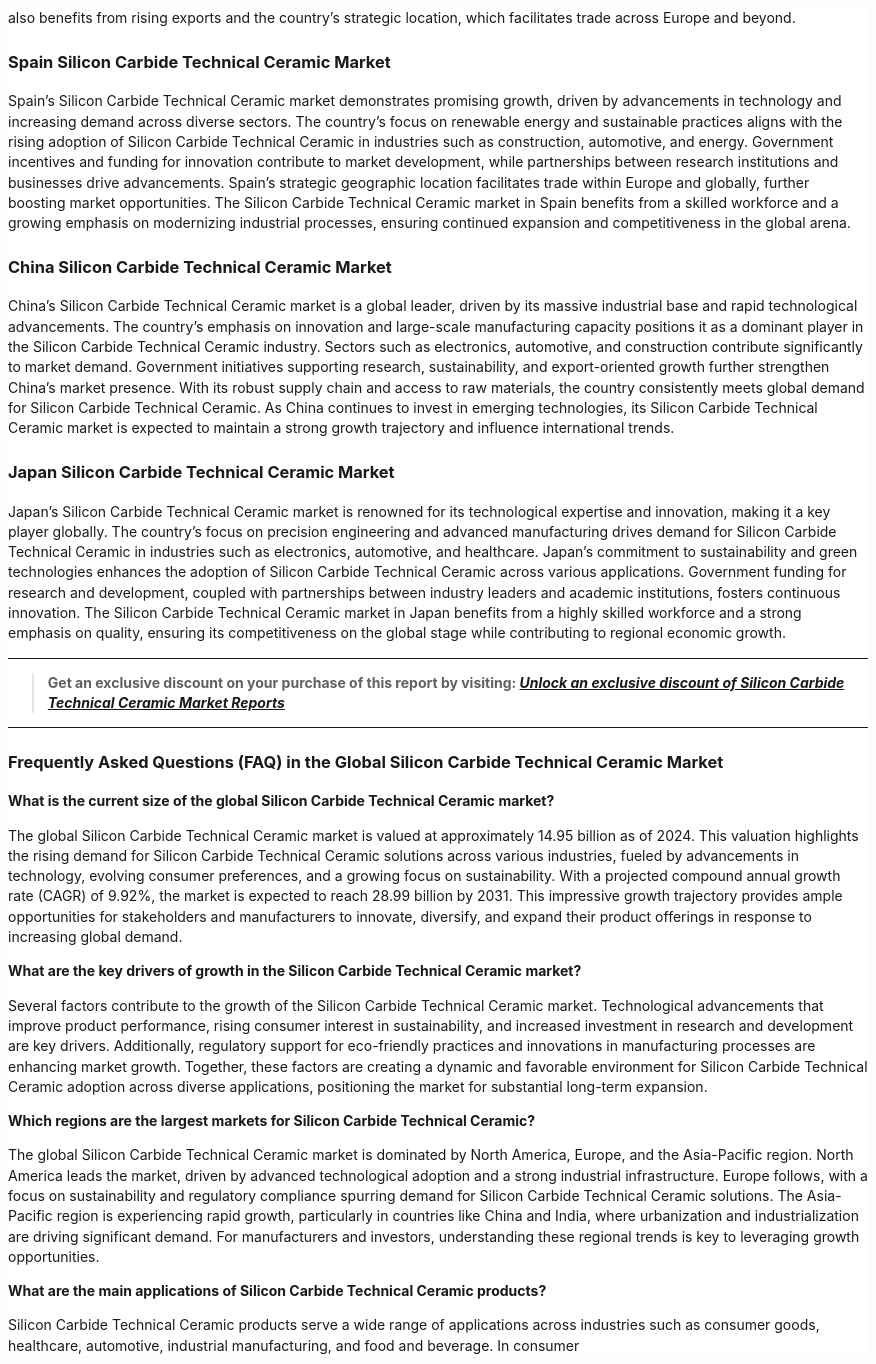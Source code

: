 also benefits from rising exports and the country&rsquo;s strategic location, which facilitates trade across Europe and beyond.</p><h3>Spain Silicon Carbide Technical Ceramic Market</h3><p>Spain&rsquo;s Silicon Carbide Technical Ceramic market demonstrates promising growth, driven by advancements in technology and increasing demand across diverse sectors. The country&rsquo;s focus on renewable energy and sustainable practices aligns with the rising adoption of Silicon Carbide Technical Ceramic in industries such as construction, automotive, and energy. Government incentives and funding for innovation contribute to market development, while partnerships between research institutions and businesses drive advancements. Spain&rsquo;s strategic geographic location facilitates trade within Europe and globally, further boosting market opportunities. The Silicon Carbide Technical Ceramic market in Spain benefits from a skilled workforce and a growing emphasis on modernizing industrial processes, ensuring continued expansion and competitiveness in the global arena.</p><h3>China Silicon Carbide Technical Ceramic Market</h3><p>China&rsquo;s Silicon Carbide Technical Ceramic market is a global leader, driven by its massive industrial base and rapid technological advancements. The country&rsquo;s emphasis on innovation and large-scale manufacturing capacity positions it as a dominant player in the Silicon Carbide Technical Ceramic industry. Sectors such as electronics, automotive, and construction contribute significantly to market demand. Government initiatives supporting research, sustainability, and export-oriented growth further strengthen China&rsquo;s market presence. With its robust supply chain and access to raw materials, the country consistently meets global demand for Silicon Carbide Technical Ceramic. As China continues to invest in emerging technologies, its Silicon Carbide Technical Ceramic market is expected to maintain a strong growth trajectory and influence international trends.</p><h3>Japan Silicon Carbide Technical Ceramic Market</h3><p>Japan&rsquo;s Silicon Carbide Technical Ceramic market is renowned for its technological expertise and innovation, making it a key player globally. The country&rsquo;s focus on precision engineering and advanced manufacturing drives demand for Silicon Carbide Technical Ceramic in industries such as electronics, automotive, and healthcare. Japan&rsquo;s commitment to sustainability and green technologies enhances the adoption of Silicon Carbide Technical Ceramic across various applications. Government funding for research and development, coupled with partnerships between industry leaders and academic institutions, fosters continuous innovation. The Silicon Carbide Technical Ceramic market in Japan benefits from a highly skilled workforce and a strong emphasis on quality, ensuring its competitiveness on the global stage while contributing to regional economic growth.</p><hr /><blockquote><p><strong>Get an exclusive discount on your purchase of this report by visiting: <em><a href="://marketresearchpulse.com/ask-for-discount/13016?utm_source=Github&amp;utm_medium=023">Unlock an exclusive discount of Silicon Carbide Technical Ceramic Market Reports</a></em>&nbsp;</strong></p></blockquote><hr /><h3>Frequently Asked Questions (FAQ) in the Global Silicon Carbide Technical Ceramic Market</h3><p><strong>What is the current size of the global Silicon Carbide Technical Ceramic market?</strong></p><p>The global Silicon Carbide Technical Ceramic market is valued at approximately 14.95 billion as of 2024. This valuation highlights the rising demand for Silicon Carbide Technical Ceramic solutions across various industries, fueled by advancements in technology, evolving consumer preferences, and a growing focus on sustainability. With a projected compound annual growth rate (CAGR) of 9.92%, the market is expected to reach 28.99 billion by 2031. This impressive growth trajectory provides ample opportunities for stakeholders and manufacturers to innovate, diversify, and expand their product offerings in response to increasing global demand.</p><p><strong>What are the key drivers of growth in the Silicon Carbide Technical Ceramic market?</strong></p><p>Several factors contribute to the growth of the Silicon Carbide Technical Ceramic market. Technological advancements that improve product performance, rising consumer interest in sustainability, and increased investment in research and development are key drivers. Additionally, regulatory support for eco-friendly practices and innovations in manufacturing processes are enhancing market growth. Together, these factors are creating a dynamic and favorable environment for Silicon Carbide Technical Ceramic adoption across diverse applications, positioning the market for substantial long-term expansion.</p><p><strong>Which regions are the largest markets for Silicon Carbide Technical Ceramic?</strong></p><p>The global Silicon Carbide Technical Ceramic market is dominated by North America, Europe, and the Asia-Pacific region. North America leads the market, driven by advanced technological adoption and a strong industrial infrastructure. Europe follows, with a focus on sustainability and regulatory compliance spurring demand for Silicon Carbide Technical Ceramic solutions. The Asia-Pacific region is experiencing rapid growth, particularly in countries like China and India, where urbanization and industrialization are driving significant demand. For manufacturers and investors, understanding these regional trends is key to leveraging growth opportunities.</p><p><strong>What are the main applications of Silicon Carbide Technical Ceramic products?</strong></p><p>Silicon Carbide Technical Ceramic products serve a wide range of applications across industries such as consumer goods, healthcare, automotive, industrial manufacturing, and food and beverage. In consumer